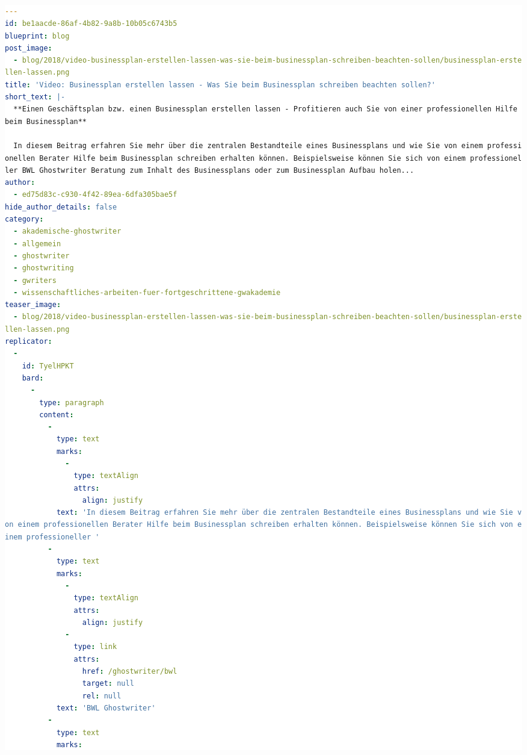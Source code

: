 ```yaml
---
id: be1aacde-86af-4b82-9a8b-10b05c6743b5
blueprint: blog
post_image:
  - blog/2018/video-businessplan-erstellen-lassen-was-sie-beim-businessplan-schreiben-beachten-sollen/businessplan-erstellen-lassen.png
title: 'Video: Businessplan erstellen lassen - Was Sie beim Businessplan schreiben beachten sollen?'
short_text: |-
  **Einen Geschäftsplan bzw. einen Businessplan erstellen lassen - Profitieren auch Sie von einer professionellen Hilfe beim Businessplan**

  In diesem Beitrag erfahren Sie mehr über die zentralen Bestandteile eines Businessplans und wie Sie von einem professionellen Berater Hilfe beim Businessplan schreiben erhalten können. Beispielsweise können Sie sich von einem professioneller BWL Ghostwriter Beratung zum Inhalt des Businessplans oder zum Businessplan Aufbau holen...
author:
  - ed75d83c-c930-4f42-89ea-6dfa305bae5f
hide_author_details: false
category:
  - akademische-ghostwriter
  - allgemein
  - ghostwriter
  - ghostwriting
  - gwriters
  - wissenschaftliches-arbeiten-fuer-fortgeschrittene-gwakademie
teaser_image:
  - blog/2018/video-businessplan-erstellen-lassen-was-sie-beim-businessplan-schreiben-beachten-sollen/businessplan-erstellen-lassen.png
replicator:
  -
    id: TyelHPKT
    bard:
      -
        type: paragraph
        content:
          -
            type: text
            marks:
              -
                type: textAlign
                attrs:
                  align: justify
            text: 'In diesem Beitrag erfahren Sie mehr über die zentralen Bestandteile eines Businessplans und wie Sie von einem professionellen Berater Hilfe beim Businessplan schreiben erhalten können. Beispielsweise können Sie sich von einem professioneller '
          -
            type: text
            marks:
              -
                type: textAlign
                attrs:
                  align: justify
              -
                type: link
                attrs:
                  href: /ghostwriter/bwl
                  target: null
                  rel: null
            text: 'BWL Ghostwriter'
          -
            type: text
            marks:
```